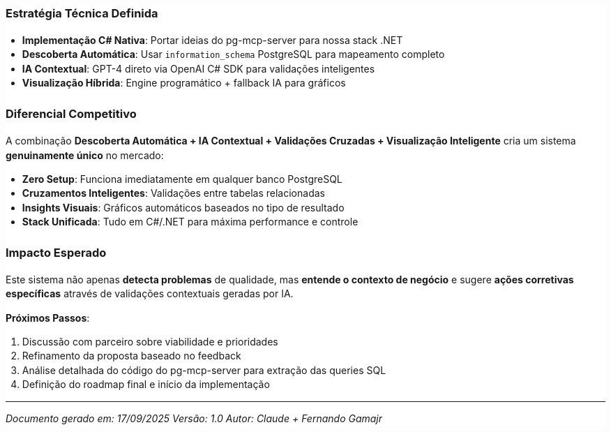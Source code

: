 ### Estratégia Técnica Definida
- **Implementação C# Nativa**: Portar ideias do pg-mcp-server para nossa stack .NET
- **Descoberta Automática**: Usar `information_schema` PostgreSQL para mapeamento completo
- **IA Contextual**: GPT-4 direto via OpenAI C# SDK para validações inteligentes
- **Visualização Híbrida**: Engine programático + fallback IA para gráficos

### Diferencial Competitivo
A combinação **Descoberta Automática + IA Contextual + Validações Cruzadas + Visualização Inteligente** cria um sistema **genuinamente único** no mercado:

- **Zero Setup**: Funciona imediatamente em qualquer banco PostgreSQL
- **Cruzamentos Inteligentes**: Validações entre tabelas relacionadas
- **Insights Visuais**: Gráficos automáticos baseados no tipo de resultado
- **Stack Unificada**: Tudo em C#/.NET para máxima performance e controle

### Impacto Esperado
Este sistema não apenas **detecta problemas** de qualidade, mas **entende o contexto de negócio** e sugere **ações corretivas específicas** através de validações contextuais geradas por IA.

**Próximos Passos**:
1. Discussão com parceiro sobre viabilidade e prioridades
2. Refinamento da proposta baseado no feedback
3. Análise detalhada do código do pg-mcp-server para extração das queries SQL
4. Definição do roadmap final e início da implementação

---

*Documento gerado em: 17/09/2025*
*Versão: 1.0*
*Autor: Claude + Fernando Gamajr*